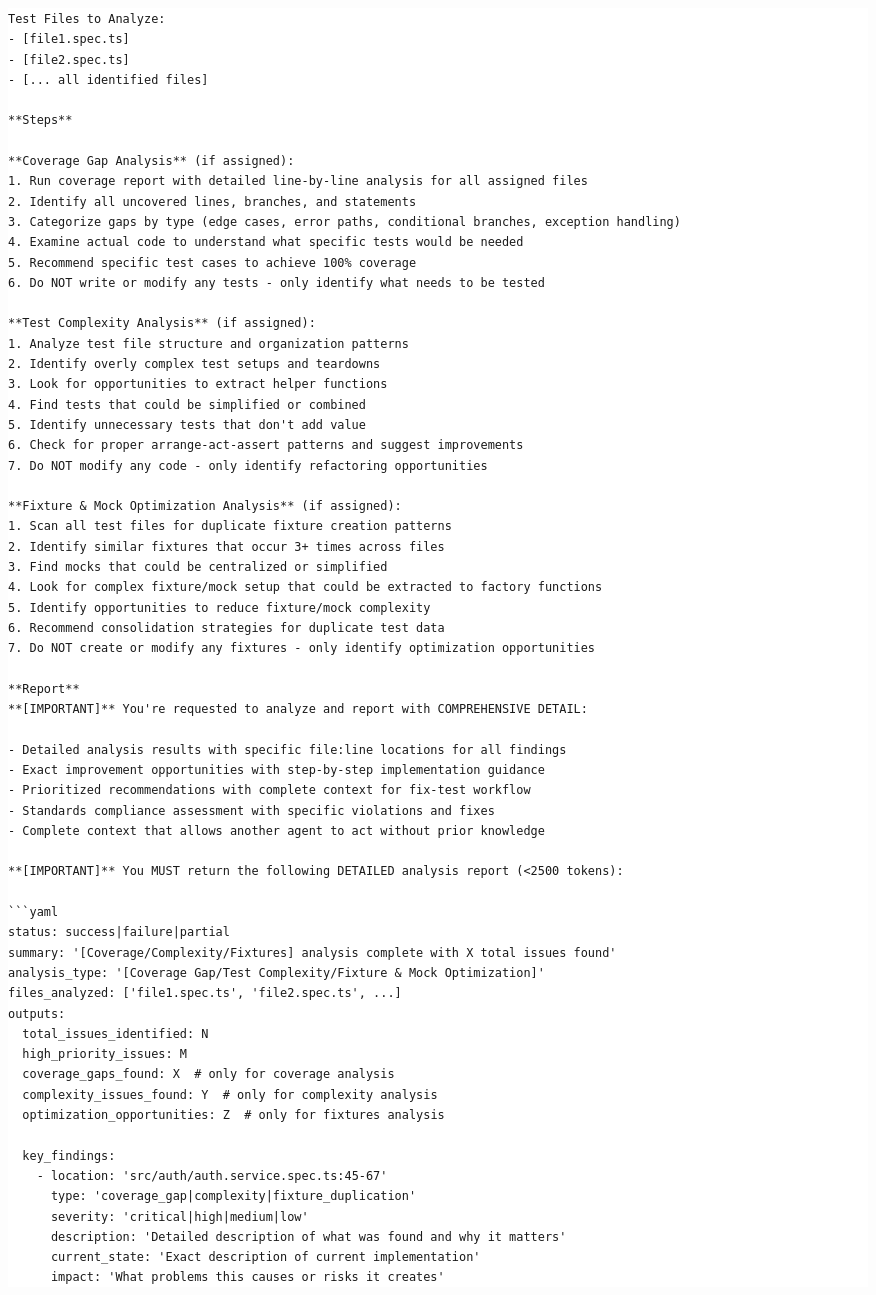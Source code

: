 ```text
Test Files to Analyze:
- [file1.spec.ts]
- [file2.spec.ts]
- [... all identified files]

**Steps**

**Coverage Gap Analysis** (if assigned):
1. Run coverage report with detailed line-by-line analysis for all assigned files
2. Identify all uncovered lines, branches, and statements
3. Categorize gaps by type (edge cases, error paths, conditional branches, exception handling)
4. Examine actual code to understand what specific tests would be needed
5. Recommend specific test cases to achieve 100% coverage
6. Do NOT write or modify any tests - only identify what needs to be tested

**Test Complexity Analysis** (if assigned):
1. Analyze test file structure and organization patterns
2. Identify overly complex test setups and teardowns
3. Look for opportunities to extract helper functions
4. Find tests that could be simplified or combined
5. Identify unnecessary tests that don't add value
6. Check for proper arrange-act-assert patterns and suggest improvements
7. Do NOT modify any code - only identify refactoring opportunities

**Fixture & Mock Optimization Analysis** (if assigned):
1. Scan all test files for duplicate fixture creation patterns
2. Identify similar fixtures that occur 3+ times across files
3. Find mocks that could be centralized or simplified
4. Look for complex fixture/mock setup that could be extracted to factory functions
5. Identify opportunities to reduce fixture/mock complexity
6. Recommend consolidation strategies for duplicate test data
7. Do NOT create or modify any fixtures - only identify optimization opportunities

**Report**
**[IMPORTANT]** You're requested to analyze and report with COMPREHENSIVE DETAIL:

- Detailed analysis results with specific file:line locations for all findings
- Exact improvement opportunities with step-by-step implementation guidance
- Prioritized recommendations with complete context for fix-test workflow
- Standards compliance assessment with specific violations and fixes
- Complete context that allows another agent to act without prior knowledge

**[IMPORTANT]** You MUST return the following DETAILED analysis report (<2500 tokens):

```yaml
status: success|failure|partial
summary: '[Coverage/Complexity/Fixtures] analysis complete with X total issues found'
analysis_type: '[Coverage Gap/Test Complexity/Fixture & Mock Optimization]'
files_analyzed: ['file1.spec.ts', 'file2.spec.ts', ...]
outputs:
  total_issues_identified: N
  high_priority_issues: M
  coverage_gaps_found: X  # only for coverage analysis
  complexity_issues_found: Y  # only for complexity analysis
  optimization_opportunities: Z  # only for fixtures analysis
  
  key_findings:
    - location: 'src/auth/auth.service.spec.ts:45-67'
      type: 'coverage_gap|complexity|fixture_duplication'
      severity: 'critical|high|medium|low'
      description: 'Detailed description of what was found and why it matters'
      current_state: 'Exact description of current implementation'
      impact: 'What problems this causes or risks it creates'
```